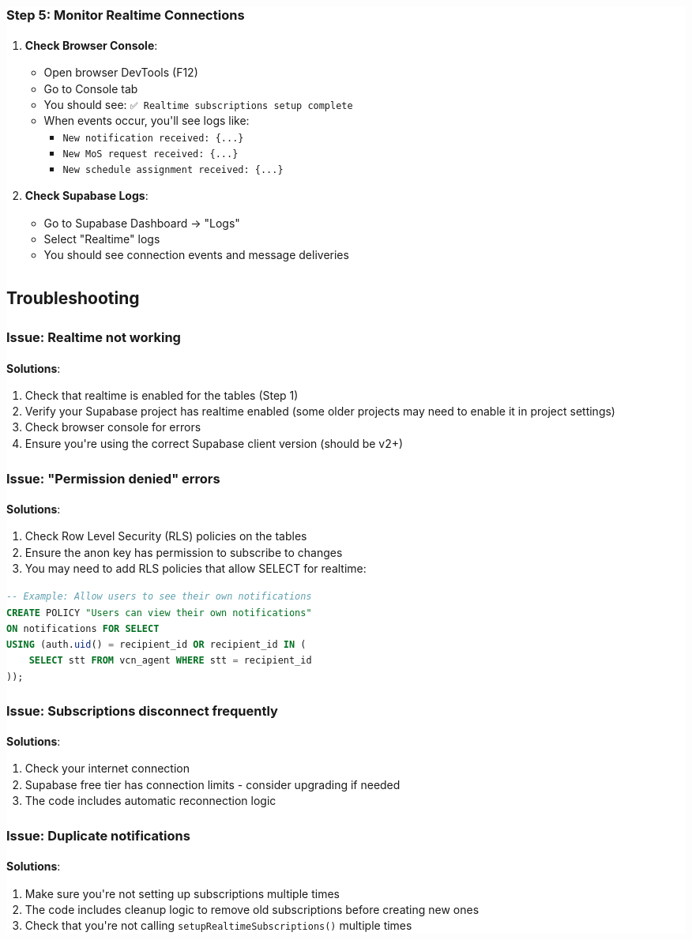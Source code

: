 ### Step 5: Monitor Realtime Connections

1. **Check Browser Console**:
   - Open browser DevTools (F12)
   - Go to Console tab
   - You should see: `✅ Realtime subscriptions setup complete`
   - When events occur, you'll see logs like:
     - `New notification received: {...}`
     - `New MoS request received: {...}`
     - `New schedule assignment received: {...}`

2. **Check Supabase Logs**:
   - Go to Supabase Dashboard → "Logs"
   - Select "Realtime" logs
   - You should see connection events and message deliveries

## Troubleshooting

### Issue: Realtime not working
**Solutions**:
1. Check that realtime is enabled for the tables (Step 1)
2. Verify your Supabase project has realtime enabled (some older projects may need to enable it in project settings)
3. Check browser console for errors
4. Ensure you're using the correct Supabase client version (should be v2+)

### Issue: "Permission denied" errors
**Solutions**:
1. Check Row Level Security (RLS) policies on the tables
2. Ensure the anon key has permission to subscribe to changes
3. You may need to add RLS policies that allow SELECT for realtime:

```sql
-- Example: Allow users to see their own notifications
CREATE POLICY "Users can view their own notifications"
ON notifications FOR SELECT
USING (auth.uid() = recipient_id OR recipient_id IN (
    SELECT stt FROM vcn_agent WHERE stt = recipient_id
));
```

### Issue: Subscriptions disconnect frequently
**Solutions**:
1. Check your internet connection
2. Supabase free tier has connection limits - consider upgrading if needed
3. The code includes automatic reconnection logic

### Issue: Duplicate notifications
**Solutions**:
1. Make sure you're not setting up subscriptions multiple times
2. The code includes cleanup logic to remove old subscriptions before creating new ones
3. Check that you're not calling `setupRealtimeSubscriptions()` multiple times
